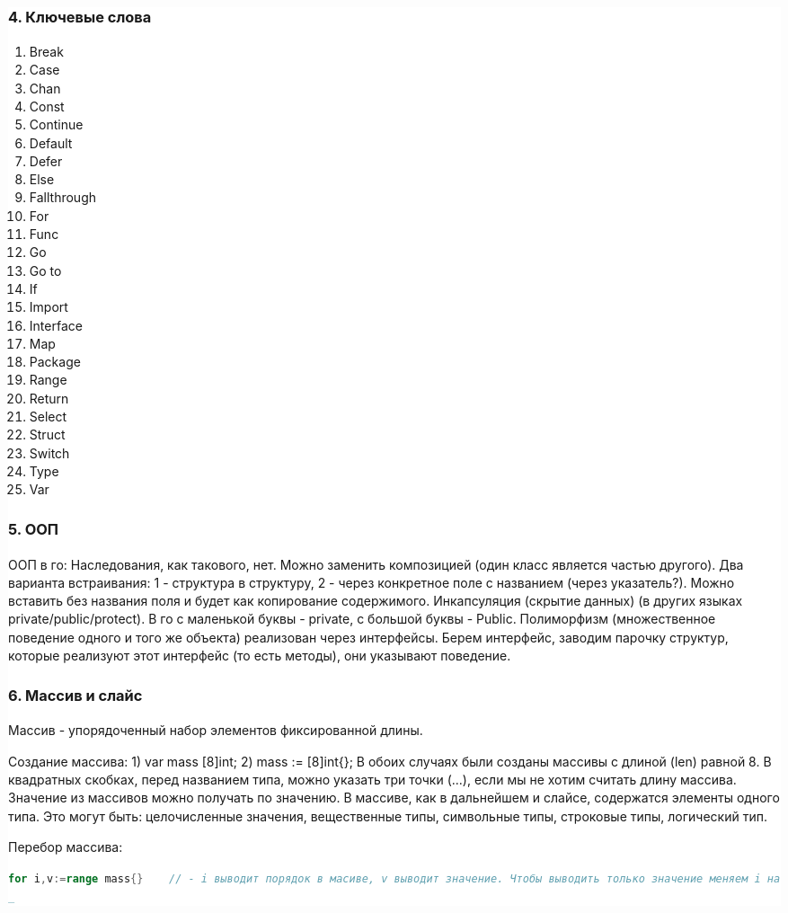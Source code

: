 ### 4. Ключевые слова

1. Break
2. Case
3. Chan 
4. Const
5. Continue
6. Default
7. Defer
8. Else
9. Fallthrough
10. For
11. Func
12. Go
13. Go to
14. If
15. Import
16. Interface
17. Map
18. Package
19. Range
20. Return 
21. Select
22. Struct
23. Switch
24. Type
25. Var

### 5. ООП

ООП в го:
Наследования, как такового, нет. Можно заменить композицией (один класс является частью другого). Два варианта встраивания: 1 - структура в структуру, 2 - через конкретное поле с названием (через указатель?). Можно вставить без названия поля и будет как копирование содержимого. 
Инкапсуляция (скрытие данных) (в других языках private/public/protect). В го с маленькой буквы - private, с большой буквы - Public. 
Полиморфизм (множественное поведение одного и того же объекта) реализован через интерфейсы. Берем интерфейс, заводим парочку структур, которые реализуют этот интерфейс (то есть методы), они указывают поведение. 

### 6. Массив и слайс

Массив - упорядоченный набор элементов фиксированной длины.

Создание массива: 1) var mass [8]int;    2) mass := [8]int{};
В обоих случаях были созданы массивы с длиной (len) равной 8. В квадратных скобках, перед названием типа, можно указать три точки (...), если мы не хотим считать длину массива.
Значение из массивов можно получать по значению. В массиве, как в дальнейшем и слайсе, содержатся элементы одного типа. Это могут быть: целочисленные значения, вещественные типы, символьные типы, строковые типы, логический тип.

Перебор массива:
```go
for i,v:=range mass{}    // - i выводит порядок в масиве, v выводит значение. Чтобы выводить только значение меняем i на _
```
